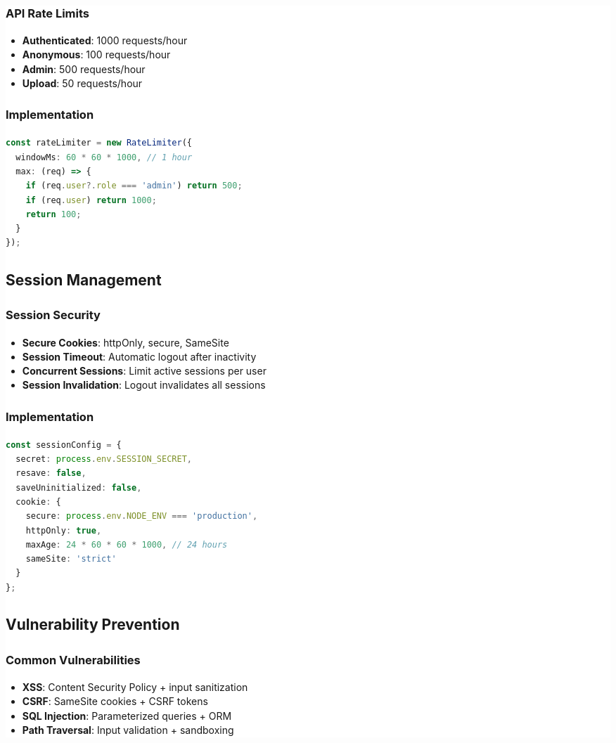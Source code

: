 ### API Rate Limits

- **Authenticated**: 1000 requests/hour
- **Anonymous**: 100 requests/hour
- **Admin**: 500 requests/hour
- **Upload**: 50 requests/hour

### Implementation

```typescript
const rateLimiter = new RateLimiter({
  windowMs: 60 * 60 * 1000, // 1 hour
  max: (req) => {
    if (req.user?.role === 'admin') return 500;
    if (req.user) return 1000;
    return 100;
  }
});
```

## Session Management

### Session Security

- **Secure Cookies**: httpOnly, secure, SameSite
- **Session Timeout**: Automatic logout after inactivity
- **Concurrent Sessions**: Limit active sessions per user
- **Session Invalidation**: Logout invalidates all sessions

### Implementation

```typescript
const sessionConfig = {
  secret: process.env.SESSION_SECRET,
  resave: false,
  saveUninitialized: false,
  cookie: {
    secure: process.env.NODE_ENV === 'production',
    httpOnly: true,
    maxAge: 24 * 60 * 60 * 1000, // 24 hours
    sameSite: 'strict'
  }
};
```

## Vulnerability Prevention

### Common Vulnerabilities

- **XSS**: Content Security Policy + input sanitization
- **CSRF**: SameSite cookies + CSRF tokens
- **SQL Injection**: Parameterized queries + ORM
- **Path Traversal**: Input validation + sandboxing
